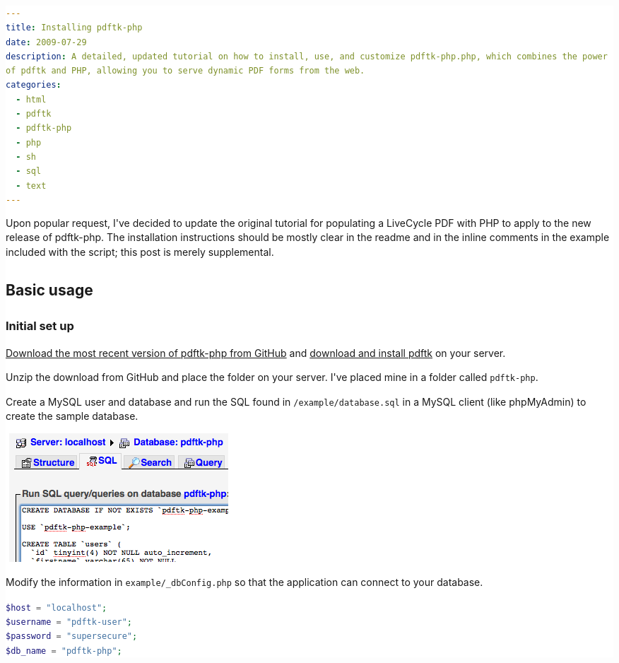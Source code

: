 ```yaml
---
title: Installing pdftk-php
date: 2009-07-29
description: A detailed, updated tutorial on how to install, use, and customize pdftk-php.php, which combines the power of pdftk and PHP, allowing you to serve dynamic PDF forms from the web.
categories: 
  - html
  - pdftk
  - pdftk-php
  - php
  - sh
  - sql
  - text
---
```



Upon popular request, I've decided to update the original tutorial for populating a LiveCycle PDF with PHP to apply to the new release of pdftk-php. The installation instructions should be mostly clear in the readme and in the inline comments in the example included with the script; this post is merely supplemental.

## Basic usage

### Initial set up

[Download the most recent version of pdftk-php from GitHub](http://github.com/andrewheiss/pdftk-php/tree/master "andrewheiss's pdftk-php at master - GitHub") and [download and install pdftk](http://www.accesspdf.com/pdftk/ "pdftk - the pdf toolkit") on your server.

Unzip the download from GitHub and place the folder on your server. I've placed mine in a folder called `pdftk-php`.

Create a MySQL user and database and run the SQL found in `/example/database.sql` in a MySQL client (like phpMyAdmin) to create the sample database.

![Example Query in phpMyAdmin](example_query_in_phpmyadmin.png "Example query in phpMyAdmin")

Modify the information in `example/_dbConfig.php` so that the application can connect to your database.

```php
$host = "localhost";
$username = "pdftk-user";
$password = "supersecure";
$db_name = "pdftk-php";
```
